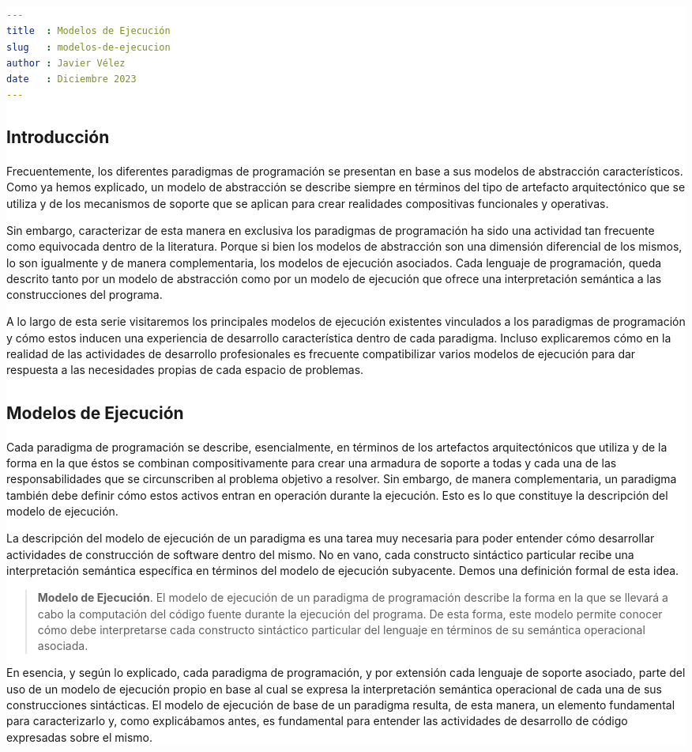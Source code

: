 ```yaml
---
title  : Modelos de Ejecución
slug   : modelos-de-ejecucion
author : Javier Vélez
date   : Diciembre 2023
---
```


## Introducción

Frecuentemente, los diferentes paradigmas de programación se presentan en base a sus modelos de abstracción característicos. Como ya hemos explicado, un modelo de abstracción se describe siempre en términos del tipo de artefacto arquitectónico que se utiliza y de los mecanismos de soporte que se aplican para crear realidades compositivas funcionales y operativas.

Sin embargo, caracterizar de esta manera en exclusiva los paradigmas de programación ha sido una actividad tan frecuente como equivocada dentro de la literatura. Porque si bien los modelos de abstracción son una dimensión diferencial de los mismos, lo son igualmente y de manera complementaria, los modelos de ejecución asociados. Cada lenguaje de programación, queda descrito tanto por un modelo de abstracción como por un modelo de ejecución que ofrece una interpretación semántica a las construcciones del programa.

A lo largo de esta serie visitaremos los principales modelos de ejecución existentes vinculados a los paradigmas de programación y cómo estos inducen una experiencia de desarrollo característica dentro de cada paradigma. Incluso explicaremos cómo en la realidad de las actividades de desarrollo profesionales es frecuente compatibilizar varios modelos de ejecución para dar respuesta a las necesidades propias de cada espacio de problemas.

## Modelos de Ejecución

Cada paradigma de programación se describe, esencialmente, en términos de los artefactos arquitectónicos que utiliza y de la forma en la que éstos se combinan compositivamente para crear una armadura de soporte a todas y cada una de las responsabilidades que se circunscriben al problema objetivo a resolver. Sin embargo, de manera complementaria, un paradigma también debe definir cómo estos activos entran en operación durante la ejecución. Esto es lo que constituye la descripción del modelo de ejecución.

La descripción del modelo de ejecución de un paradigma es una tarea muy necesaria para poder entender cómo desarrollar actividades de construcción de software dentro del mismo. No en vano, cada constructo sintáctico particular recibe una interpretación semántica específica en términos del modelo de ejecución subyacente. Demos una definición formal de esta idea.

> **Modelo de Ejecución**. El modelo de ejecución de un paradigma de programación describe la forma en la que se llevará a cabo la computación del código fuente durante la ejecución del programa. De esta forma, este modelo permite conocer cómo debe interpretarse cada constructo sintáctico particular del lenguaje en términos de su semántica operacional asociada.

En esencia, y según lo explicado, cada paradigma de programación, y por extensión cada lenguaje de soporte asociado, parte del uso de un modelo de ejecución propio en base al cual se expresa la interpretación semántica operacional de cada una de sus construcciones sintácticas. El modelo de ejecución de base de un paradigma resulta, de esta manera, un elemento fundamental para caracterizarlo y, como explicábamos antes, es fundamental para entender las actividades de desarrollo de código expresadas sobre el mismo.
